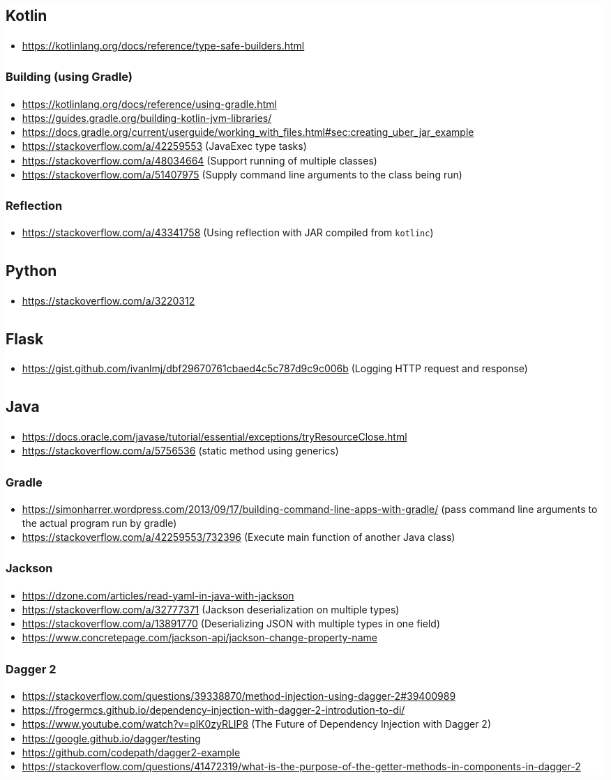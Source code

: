 ## Kotlin

- https://kotlinlang.org/docs/reference/type-safe-builders.html

### Building (using Gradle)

- https://kotlinlang.org/docs/reference/using-gradle.html
- https://guides.gradle.org/building-kotlin-jvm-libraries/
- https://docs.gradle.org/current/userguide/working_with_files.html#sec:creating_uber_jar_example
- https://stackoverflow.com/a/42259553 (JavaExec type tasks)
- https://stackoverflow.com/a/48034664 (Support running of multiple classes)
- https://stackoverflow.com/a/51407975 (Supply command line arguments to the class being run)

### Reflection

- https://stackoverflow.com/a/43341758 (Using reflection with JAR compiled from `kotlinc`)


## Python

- https://stackoverflow.com/a/3220312


## Flask

- https://gist.github.com/ivanlmj/dbf29670761cbaed4c5c787d9c9c006b (Logging HTTP request and response)


## Java

- https://docs.oracle.com/javase/tutorial/essential/exceptions/tryResourceClose.html
- https://stackoverflow.com/a/5756536 (static method using generics)

### Gradle

- https://simonharrer.wordpress.com/2013/09/17/building-command-line-apps-with-gradle/ (pass command line arguments to the actual program run by gradle)
- https://stackoverflow.com/a/42259553/732396 (Execute main function of another Java class)

### Jackson

- https://dzone.com/articles/read-yaml-in-java-with-jackson
- https://stackoverflow.com/a/32777371 (Jackson deserialization on multiple types)
- https://stackoverflow.com/a/13891770 (Deserializing JSON with multiple types in one field)
- https://www.concretepage.com/jackson-api/jackson-change-property-name

### Dagger 2

- https://stackoverflow.com/questions/39338870/method-injection-using-dagger-2#39400989
- https://frogermcs.github.io/dependency-injection-with-dagger-2-introdution-to-di/
- https://www.youtube.com/watch?v=plK0zyRLIP8 (The Future of Dependency Injection with Dagger 2)
- https://google.github.io/dagger/testing
- https://github.com/codepath/dagger2-example
- https://stackoverflow.com/questions/41472319/what-is-the-purpose-of-the-getter-methods-in-components-in-dagger-2
